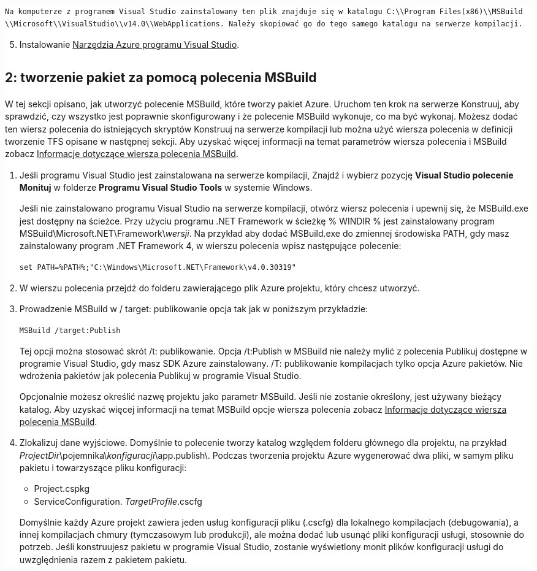     Na komputerze z programem Visual Studio zainstalowany ten plik znajduje się w katalogu C:\\Program Files(x86)\\MSBuild\\Microsoft\\VisualStudio\\v14.0\\WebApplications. Należy skopiować go do tego samego katalogu na serwerze kompilacji.
5.  Instalowanie [Narzędzia Azure programu Visual Studio](https://www.visualstudio.com/features/azure-tools-vs.aspx).

## <a name="2-build-a-package-using-msbuild-commands"></a>2: tworzenie pakiet za pomocą polecenia MSBuild

W tej sekcji opisano, jak utworzyć polecenie MSBuild, które tworzy pakiet Azure. Uruchom ten krok na serwerze Konstruuj, aby sprawdzić, czy wszystko jest poprawnie skonfigurowany i że polecenie MSBuild wykonuje, co ma być wykonaj. Możesz dodać ten wiersz polecenia do istniejących skryptów Konstruuj na serwerze kompilacji lub można użyć wiersza polecenia w definicji tworzenie TFS opisane w następnej sekcji. Aby uzyskać więcej informacji na temat parametrów wiersza polecenia i MSBuild zobacz [Informacje dotyczące wiersza polecenia MSBuild](https://msdn.microsoft.com/library/ms164311%28v=vs.140%29.aspx).

1.  Jeśli programu Visual Studio jest zainstalowana na serwerze kompilacji, Znajdź i wybierz pozycję **Visual Studio polecenie Monituj** w folderze **Programu Visual Studio Tools** w systemie Windows.

    Jeśli nie zainstalowano programu Visual Studio na serwerze kompilacji, otwórz wiersz polecenia i upewnij się, że MSBuild.exe jest dostępny na ścieżce. Przy użyciu programu .NET Framework w ścieżkę % WINDIR % jest zainstalowany program MSBuild\\Microsoft.NET\\Framework\\*wersji*. Na przykład aby dodać MSBuild.exe do zmiennej środowiska PATH, gdy masz zainstalowany program .NET Framework 4, w wierszu polecenia wpisz następujące polecenie:

        set PATH=%PATH%;"C:\Windows\Microsoft.NET\Framework\v4.0.30319"

2.  W wierszu polecenia przejdź do folderu zawierającego plik Azure projektu, który chcesz utworzyć.

3.  Prowadzenie MSBuild w / target: publikowanie opcja tak jak w poniższym przykładzie:

        MSBuild /target:Publish

    Tej opcji można stosować skrót /t: publikowanie. Opcja /t:Publish w MSBuild nie należy mylić z polecenia Publikuj dostępne w programie Visual Studio, gdy masz SDK Azure zainstalowany. /T: publikowanie kompilacjach tylko opcja Azure pakietów. Nie wdrożenia pakietów jak polecenia Publikuj w programie Visual Studio.

    Opcjonalnie możesz określić nazwę projektu jako parametr MSBuild. Jeśli nie zostanie określony, jest używany bieżący katalog. Aby uzyskać więcej informacji na temat MSBuild opcje wiersza polecenia zobacz [Informacje dotyczące wiersza polecenia MSBuild](https://msdn.microsoft.com/library/ms164311%28v=vs.140%29.aspx).

4.  Zlokalizuj dane wyjściowe. Domyślnie to polecenie tworzy katalog względem folderu głównego dla projektu, na przykład *ProjectDir*\\pojemnika\\*konfiguracji*\\app.publish\\. Podczas tworzenia projektu Azure wygenerować dwa pliki, w samym pliku pakietu i towarzyszące pliku konfiguracji:

    -   Project.cspkg
    -   ServiceConfiguration. *TargetProfile*.cscfg

    Domyślnie każdy Azure projekt zawiera jeden usług konfiguracji pliku (.cscfg) dla lokalnego kompilacjach (debugowania), a innej kompilacjach chmury (tymczasowym lub produkcji), ale można dodać lub usunąć pliki konfiguracji usługi, stosownie do potrzeb. Jeśli konstruujesz pakietu w programie Visual Studio, zostanie wyświetlony monit plików konfiguracji usługi do uwzględnienia razem z pakietem pakietu.
